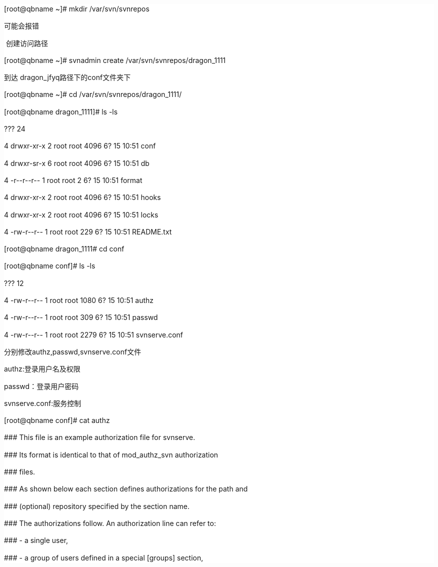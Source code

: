 [root@qbname ~]# mkdir /var/svn/svnrepos

可能会报错

​              创建访问路径

[root@qbname ~]# svnadmin create /var/svn/svnrepos/dragon_1111

到达 dragon_jfyq路径下的conf文件夹下

[root@qbname ~]# cd /var/svn/svnrepos/dragon_1111/

[root@qbname dragon_1111]# ls -ls

??? 24

4 drwxr-xr-x 2 root root 4096 6?  15 10:51 conf

4 drwxr-sr-x 6 root root 4096 6?  15 10:51 db

4 -r--r--r-- 1 root root    2 6?  15 10:51 format

4 drwxr-xr-x 2 root root 4096 6?  15 10:51 hooks

4 drwxr-xr-x 2 root root 4096 6?  15 10:51 locks

4 -rw-r--r-- 1 root root  229 6?  15 10:51 README.txt

[root@qbname dragon_1111# cd conf

[root@qbname conf]# ls -ls

??? 12

4 -rw-r--r-- 1 root root 1080 6?  15 10:51 authz

4 -rw-r--r-- 1 root root  309 6?  15 10:51 passwd

4 -rw-r--r-- 1 root root 2279 6?  15 10:51 svnserve.conf

分别修改authz,passwd,svnserve.conf文件

authz:登录用户名及权限

passwd：登录用户密码

svnserve.conf:服务控制

[root@qbname conf]# cat authz

\### This file is an example authorization file for svnserve.

\### Its format is identical to that of mod_authz_svn authorization

\### files.

\### As shown below each section defines authorizations for the path and

\### (optional) repository specified by the section name.

\### The authorizations follow. An authorization line can refer to:

\###  - a single user,

\###  - a group of users defined in a special [groups] section,
